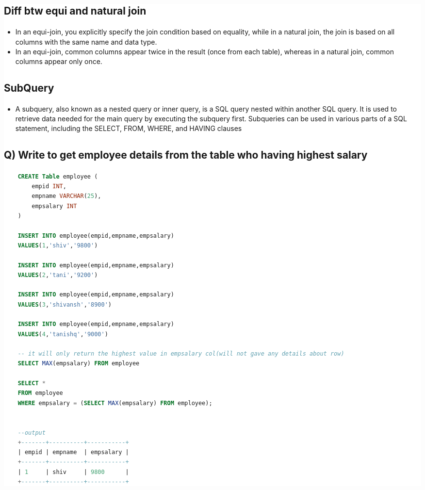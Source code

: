 
## Diff btw equi and natural join
- In an equi-join, you explicitly specify the join condition based on equality, while in a natural join, the join is based on all columns with the same name and data type.
- In an equi-join, common columns appear twice in the result (once from each table), whereas in a natural join, common columns appear only once.


## SubQuery
- A subquery, also known as a nested query or inner query, is a SQL query nested within another SQL query. It is used to retrieve data needed for the main query by executing the subquery first. Subqueries can be used in various parts of a SQL statement, including the SELECT, FROM, WHERE, and HAVING clauses


## Q) Write to get employee details from the table who having highest salary 

```sql
    CREATE Table employee (
        empid INT,
        empname VARCHAR(25),
        empsalary INT
    )

    INSERT INTO employee(empid,empname,empsalary)
    VALUES(1,'shiv','9800')

    INSERT INTO employee(empid,empname,empsalary)
    VALUES(2,'tani','9200')

    INSERT INTO employee(empid,empname,empsalary)
    VALUES(3,'shivansh','8900')

    INSERT INTO employee(empid,empname,empsalary)
    VALUES(4,'tanishq','9000')

    -- it will only return the highest value in empsalary col(will not gave any details about row)
    SELECT MAX(empsalary) FROM employee 

    SELECT *
    FROM employee
    WHERE empsalary = (SELECT MAX(empsalary) FROM employee);


    --output
    +-------+----------+-----------+
    | empid | empname  | empsalary |
    +-------+----------+-----------+
    | 1     | shiv     | 9800      |
    +-------+----------+-----------+

```
